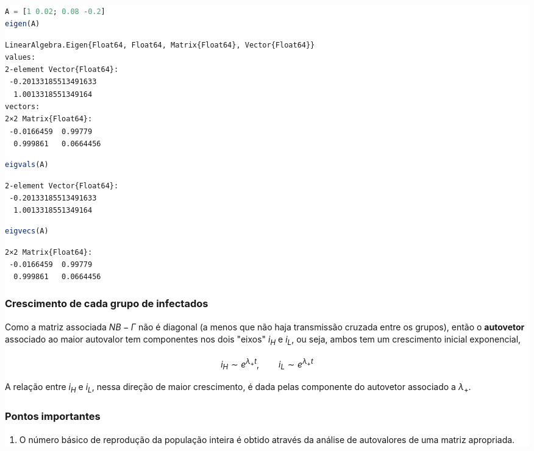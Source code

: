 ```julia
A = [1 0.02; 0.08 -0.2]
eigen(A)
```

```
LinearAlgebra.Eigen{Float64, Float64, Matrix{Float64}, Vector{Float64}}
values:
2-element Vector{Float64}:
 -0.20133185513491633
  1.0013318551349164
vectors:
2×2 Matrix{Float64}:
 -0.0166459  0.99779
  0.999861   0.0664456
```



```julia
eigvals(A)
```

```
2-element Vector{Float64}:
 -0.20133185513491633
  1.0013318551349164
```



```julia
eigvecs(A)
```

```
2×2 Matrix{Float64}:
 -0.0166459  0.99779
  0.999861   0.0664456
```




### Crescimento de cada grupo de infectados

Como a matriz associada $NB-\Gamma$ não é diagonal (a menos que não haja transmissão cruzada entre os grupos), então o **autovetor** associado ao maior autovalor tem componentes nos dois "eixos" $i_H$ e $i_L$, ou seja, ambos tem um crescimento inicial exponencial, 

$$ i_H \sim e^{\lambda_+ t}, \qquad i_L \sim e^{\lambda_+ t}
$$

A relação entre $i_H$ e $i_L$, nessa direção de maior crescimento, é dada pelas componente do autovetor associado a $\lambda_+$.


### Pontos importantes

1. O número básico de reprodução da população inteira é obtido através da análise de autovalores de uma matriz apropriada.
